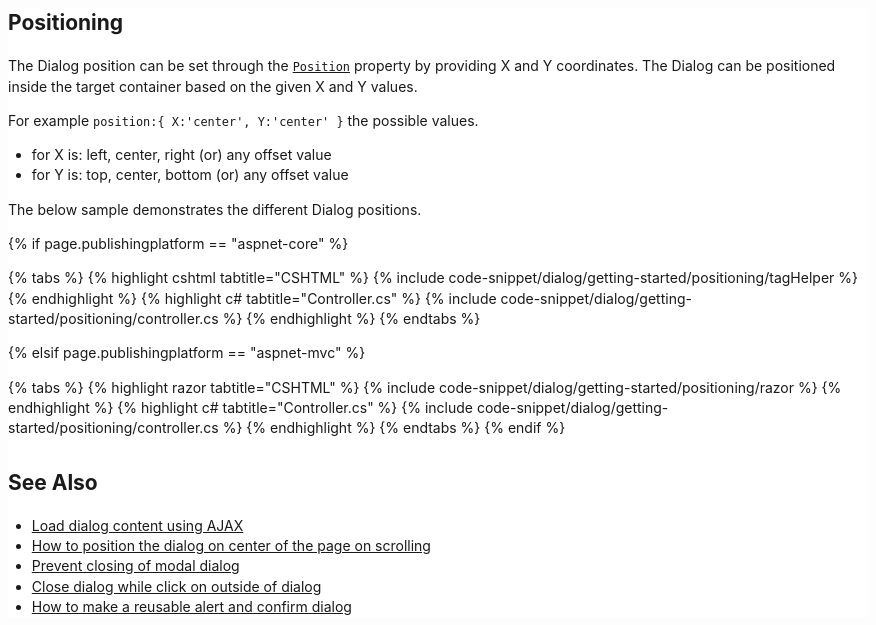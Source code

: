 

## Positioning

The Dialog position can be set through the [`Position`](https://help.syncfusion.com/cr/aspnetcore-js2/Syncfusion.EJ2.Popups.Dialog.html#Syncfusion_EJ2_Popups_Dialog_Position) property by providing X and Y coordinates. The Dialog can be positioned inside the target container based on the given X and Y values.

For example <code>position:{ X:'center', Y:'center' }</code> the possible values.

* for X is: left, center, right (or) any offset value
* for Y is: top, center, bottom (or) any offset value

The below sample demonstrates the different Dialog positions.

{% if page.publishingplatform == "aspnet-core" %}

{% tabs %}
{% highlight cshtml tabtitle="CSHTML" %}
{% include code-snippet/dialog/getting-started/positioning/tagHelper %}
{% endhighlight %}
{% highlight c# tabtitle="Controller.cs" %}
{% include code-snippet/dialog/getting-started/positioning/controller.cs %}
{% endhighlight %}
{% endtabs %}

{% elsif page.publishingplatform == "aspnet-mvc" %}

{% tabs %}
{% highlight razor tabtitle="CSHTML" %}
{% include code-snippet/dialog/getting-started/positioning/razor %}
{% endhighlight %}
{% highlight c# tabtitle="Controller.cs" %}
{% include code-snippet/dialog/getting-started/positioning/controller.cs %}
{% endhighlight %}
{% endtabs %}
{% endif %}



## See Also

* [Load dialog content using AJAX](./how-to/load-dialog-content-using-ajax)
* [How to position the dialog on center of the page on scrolling](./how-to/position-the-dialog-on-center-of-the-page-on-scrolling)
* [Prevent closing of modal dialog](./how-to/prevent-closing-of-modal-dialog)
* [Close dialog while click on outside of dialog](./how-to/close-dialog-while-click-on-outside-of-dialog)
* [How to make a reusable alert and confirm dialog](./how-to/render-a-dialog-using-utility-functions)
